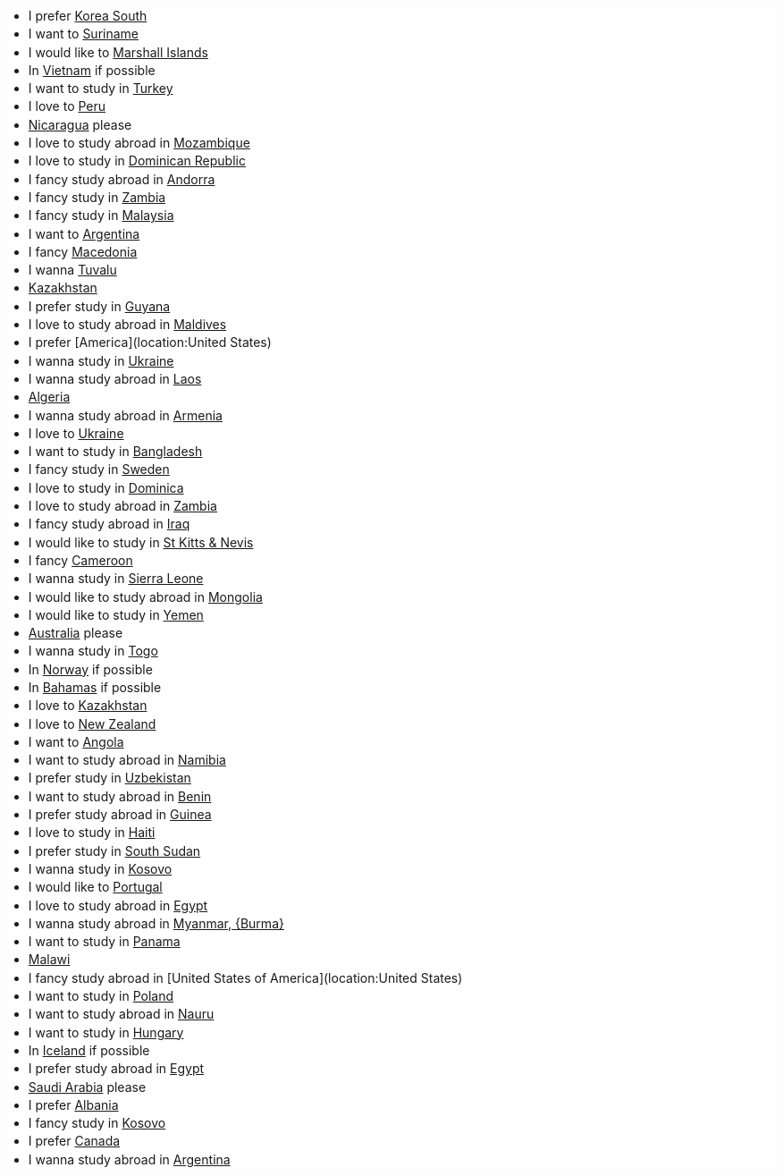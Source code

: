 - I prefer [Korea South](location)
- I want to [Suriname](location)
- I would like to [Marshall Islands](location)
- In [Vietnam](location) if possible
- I want to study in [Turkey](location)
- I love to [Peru](location)
- [Nicaragua](location) please
- I love to study abroad in [Mozambique](location)
- I love to study in [Dominican Republic](location)
- I fancy study abroad in [Andorra](location)
- I fancy study in [Zambia](location)
- I fancy study in [Malaysia](location)
- I want to [Argentina](location)
- I fancy [Macedonia](location)
- I wanna [Tuvalu](location)
- [Kazakhstan](location)
- I prefer study in [Guyana](location)
- I love to study abroad in [Maldives](location)
- I prefer [America](location:United States)
- I wanna study in [Ukraine](location)
- I wanna study abroad in [Laos](location)
- [Algeria](location)
- I wanna study abroad in [Armenia](location)
- I love to [Ukraine](location)
- I want to study in [Bangladesh](location)
- I fancy study in [Sweden](location)
- I love to study in [Dominica](location)
- I love to study abroad in [Zambia](location)
- I fancy study abroad in [Iraq](location)
- I would like to study in [St Kitts & Nevis](location)
- I fancy [Cameroon](location)
- I wanna study in [Sierra Leone](location)
- I would like to study abroad in [Mongolia](location)
- I would like to study in [Yemen](location)
- [Australia](location) please
- I wanna study in [Togo](location)
- In [Norway](location) if possible
- In [Bahamas](location) if possible
- I love to [Kazakhstan](location)
- I love to [New Zealand](location)
- I want to [Angola](location)
- I want to study abroad in [Namibia](location)
- I prefer study in [Uzbekistan](location)
- I want to study abroad in [Benin](location)
- I prefer study abroad in [Guinea](location)
- I love to study in [Haiti](location)
- I prefer study in [South Sudan](location)
- I wanna study in [Kosovo](location)
- I would like to [Portugal](location)
- I love to study abroad in [Egypt](location)
- I wanna study abroad in [Myanmar, {Burma}](location)
- I want to study in [Panama](location)
- [Malawi](location)
- I fancy study abroad in [United States of America](location:United States)
- I want to study in [Poland](location)
- I want to study abroad in [Nauru](location)
- I want to study in [Hungary](location)
- In [Iceland](location) if possible
- I prefer study abroad in [Egypt](location)
- [Saudi Arabia](location) please
- I prefer [Albania](location)
- I fancy study in [Kosovo](location)
- I prefer [Canada](location)
- I wanna study abroad in [Argentina](location)
